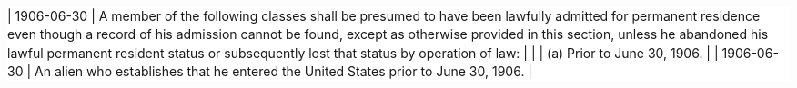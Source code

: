 | 1906-06-30 | A member of the following classes shall be presumed to have been lawfully admitted for permanent residence even though a record of his admission cannot be found, except as otherwise provided in this section, unless he abandoned his lawful permanent resident status or subsequently lost that status by operation of law:                                                                                                                                                                                                                                                                                                                                                                                                                                                                                                                                                                                                                                                                                                                                                                                                                                                                                                                                                                                                                                                                                                                                                                                                                                                                                                                                                                                                                                                                                                                                              |
|            |             (a) Prior to June 30, 1906.                                                                                                                                                                                                                                                                                                                                                                                                                                                                                                                                                                                                                                                                                                                                                                                                                                                                                                                                                                                                                                                                                                                                                                                                                                                                                                                                                                                                                                                                                                                                                                                                                                                                                                                                                                                                                                     |
| 1906-06-30 | An alien who establishes that he entered the United States prior to June 30, 1906.                                                                                                                                                                                                                                                                                                                                                                                                                                                                                                                                                                                                                                                                                                                                                                                                                                                                                                                                                                                                                                                                                                                                                                                                                                                                                                                                                                                                                                                                                                                                                                                                                                                                                                                                                                                          |
